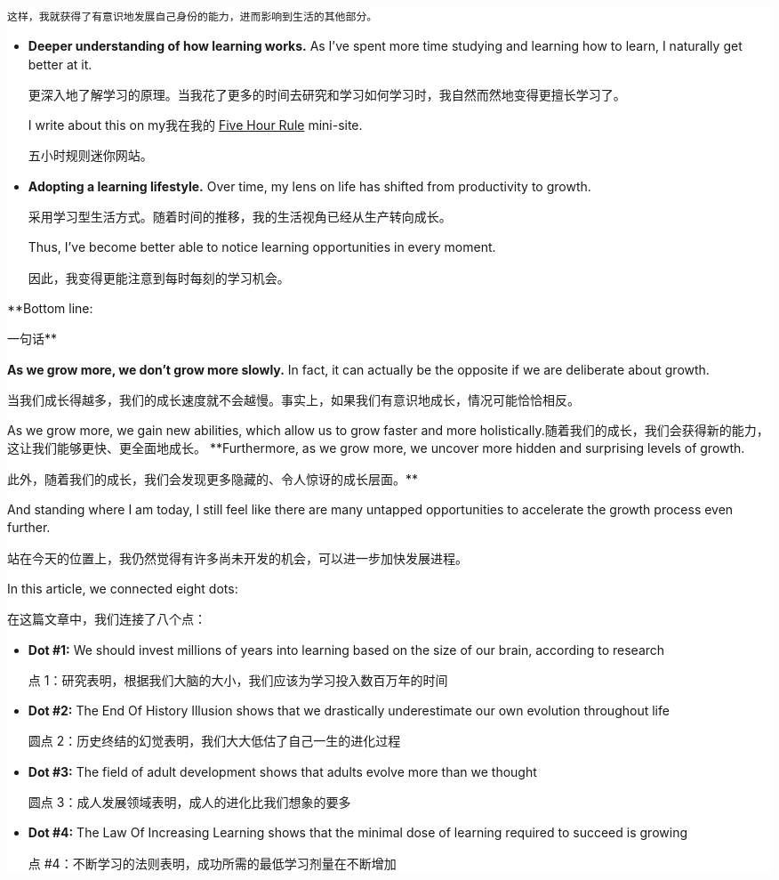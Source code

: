    这样，我就获得了有意识地发展自己身份的能力，进而影响到生活的其他部分。  
    
-   **Deeper understanding of how learning works.** As I’ve spent more time studying and learning how to learn, I naturally get better at it.  
    
    更深入地了解学习的原理。当我花了更多的时间去研究和学习如何学习时，我自然而然地变得更擅长学习了。  
    
    I write about this on my我在我的 [Five Hour Rule](https://fivehourrule.com/) mini-site.  
    
    五小时规则迷你网站。  
    
-   **Adopting a learning lifestyle.** Over time, my lens on life has shifted from productivity to growth.  
    
    采用学习型生活方式。随着时间的推移，我的生活视角已经从生产转向成长。  
    
    Thus, I’ve become better able to notice learning opportunities in every moment.  
    
    因此，我变得更能注意到每时每刻的学习机会。
    

**Bottom line:  

一句话**

**As we grow more, we don’t grow more slowly.** In fact, it can actually be the opposite if we are deliberate about growth.  

当我们成长得越多，我们的成长速度就不会越慢。事实上，如果我们有意识地成长，情况可能恰恰相反。  

As we grow more, we gain new abilities, which allow us to grow faster and more holistically.随着我们的成长，我们会获得新的能力，这让我们能够更快、更全面地成长。 **Furthermore, as we grow more, we uncover more hidden and surprising levels of growth.  

此外，随着我们的成长，我们会发现更多隐藏的、令人惊讶的成长层面。**

And standing where I am today, I still feel like there are many untapped opportunities to accelerate the growth process even further.  

站在今天的位置上，我仍然觉得有许多尚未开发的机会，可以进一步加快发展进程。

In this article, we connected eight dots:  

在这篇文章中，我们连接了八个点：

-   **Dot #1:** We should invest millions of years into learning based on the size of our brain, according to research  
    
    点 1：研究表明，根据我们大脑的大小，我们应该为学习投入数百万年的时间
    
-   **Dot #2:** The End Of History Illusion shows that we drastically underestimate our own evolution throughout life  
    
    圆点 2：历史终结的幻觉表明，我们大大低估了自己一生的进化过程
    
-   **Dot #3:** The field of adult development shows that adults evolve more than we thought  
    
    圆点 3：成人发展领域表明，成人的进化比我们想象的要多
    
-   **Dot #4:** The Law Of Increasing Learning shows that the minimal dose of learning required to succeed is growing  
    
    点 #4：不断学习的法则表明，成功所需的最低学习剂量在不断增加
    